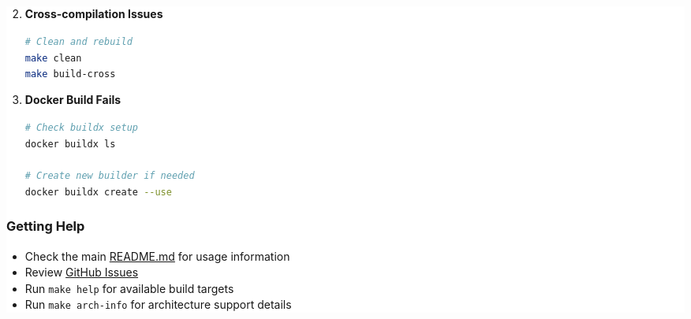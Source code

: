 2. **Cross-compilation Issues**

   ```bash
   # Clean and rebuild
   make clean
   make build-cross
   ```

3. **Docker Build Fails**

   ```bash
   # Check buildx setup
   docker buildx ls

   # Create new builder if needed
   docker buildx create --use
   ```

### Getting Help

- Check the main [README.md](../README.md) for usage information
- Review [GitHub Issues](https://github.com/rogerwesterbo/ebpf-testing/issues)
- Run `make help` for available build targets
- Run `make arch-info` for architecture support details
